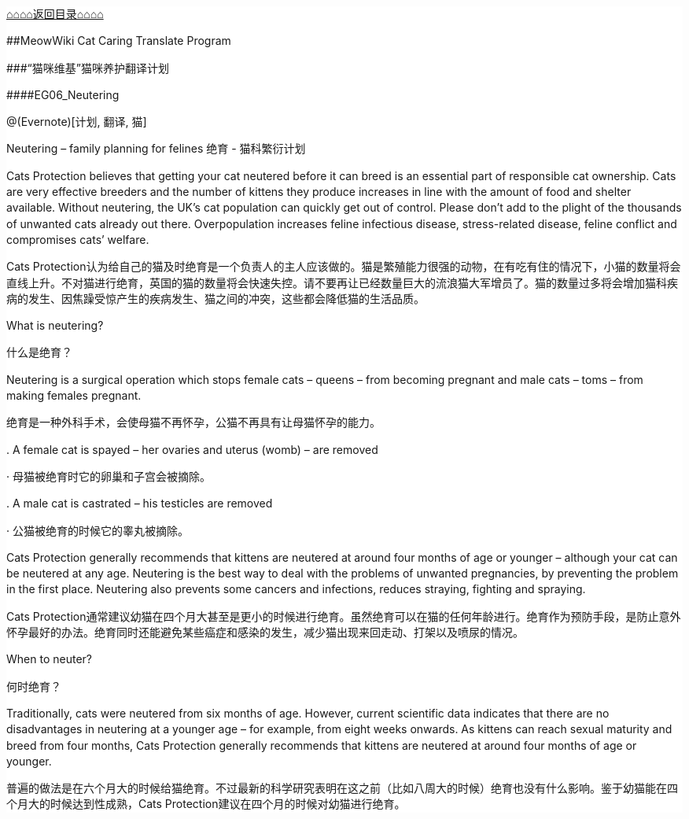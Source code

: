 [⌂⌂⌂⌂返回目录⌂⌂⌂⌂](https://xyinkl.github.io/MeowWiki/Cats_Protection_Essential_Guide/)

##MeowWiki Cat Caring Translate Program

###“猫咪维基”猫咪养护翻译计划

####EG06_Neutering

@(Evernote)[计划, 翻译, 猫]

Neutering – family planning for felines 
绝育 - 猫科繁衍计划


Cats Protection believes that getting your cat neutered before it can breed is an essential part of responsible cat ownership. Cats are very effective breeders and the number of kittens they produce increases in line with the amount of food and shelter available. Without neutering, the UK’s cat population can quickly get out of control. Please don’t add to the plight of the thousands of unwanted cats already out there. Overpopulation increases feline infectious disease, stress-related disease, feline conflict and compromises cats’ welfare. 

Cats Protection认为给自己的猫及时绝育是一个负责人的主人应该做的。猫是繁殖能力很强的动物，在有吃有住的情况下，小猫的数量将会直线上升。不对猫进行绝育，英国的猫的数量将会快速失控。请不要再让已经数量巨大的流浪猫大军增员了。猫的数量过多将会增加猫科疾病的发生、因焦躁受惊产生的疾病发生、猫之间的冲突，这些都会降低猫的生活品质。

What is neutering? 

什么是绝育？

Neutering is a surgical operation which stops female cats – queens – from becoming pregnant and male cats – toms – from making females pregnant. 

绝育是一种外科手术，会使母猫不再怀孕，公猫不再具有让母猫怀孕的能力。

. A female cat is spayed – her ovaries and uterus (womb) – are removed 

· 母猫被绝育时它的卵巢和子宫会被摘除。

. A male cat is castrated – his testicles are removed 

· 公猫被绝育的时候它的睾丸被摘除。

Cats Protection generally recommends that kittens are neutered at around four months of age or younger – although your cat can be neutered at any age. Neutering is the best way to deal with the problems of unwanted pregnancies, by preventing the problem in the first place. Neutering also prevents some cancers and infections, reduces straying, fighting and spraying. 

Cats Protection通常建议幼猫在四个月大甚至是更小的时候进行绝育。虽然绝育可以在猫的任何年龄进行。绝育作为预防手段，是防止意外怀孕最好的办法。绝育同时还能避免某些癌症和感染的发生，减少猫出现来回走动、打架以及喷尿的情况。

When to neuter? 

何时绝育？

Traditionally, cats were neutered from six months of age. However, current scientific data indicates that there are no disadvantages in neutering at a younger age – for example, from eight weeks onwards. As kittens can reach sexual maturity and breed from four months, Cats Protection generally recommends that kittens are neutered at around four months of age or younger. 

普遍的做法是在六个月大的时候给猫绝育。不过最新的科学研究表明在这之前（比如八周大的时候）绝育也没有什么影响。鉴于幼猫能在四个月大的时候达到性成熟，Cats Protection建议在四个月的时候对幼猫进行绝育。
